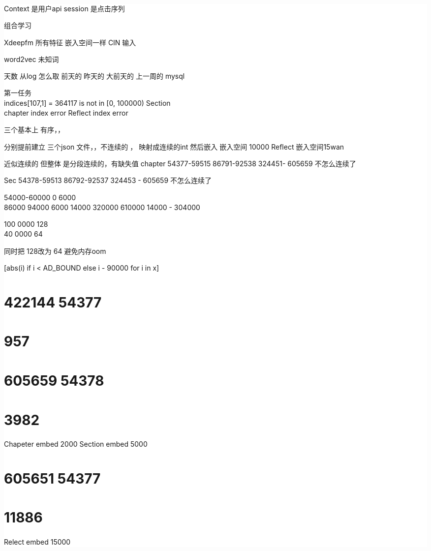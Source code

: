 Context   是用户api
session    是点击序列


组合学习  

Xdeepfm  所有特征  嵌入空间一样    CIN 输入 

word2vec 未知词


天数 从log  怎么取  前天的 昨天的 大前天的  上一周的  mysql  


第一任务   
indices[107,1] = 364117 is not in [0, 100000)
Section       
chapter     index error
Reflect  index error   

三个基本上 有序，，

分别提前建立 三个json 文件，，不连续的  ，   映射成连续的int  然后嵌入
嵌入空间  10000
Reflect  嵌入空间15wan

近似连续的   但整体 是分段连续的，有缺失值
chapter  54377-59515     86791-92538    324451- 605659  不怎么连续了

Sec   54378-59513     86792-92537    324453 - 605659   不怎么连续了

54000-60000    0  6000    
86000 94000     6000   14000
320000  610000    14000  -  304000


100 0000  128    
40 0000  64 

同时把 128改为  64  避免内存oom

[abs(i) if i < AD_BOUND else i - 90000 for i in x]

# 422144 54377
# 957
# 605659 54378
# 3982 
Chapeter  embed  2000
Section   embed  5000


# 605651 54377
# 11886
Relect    embed  15000     
